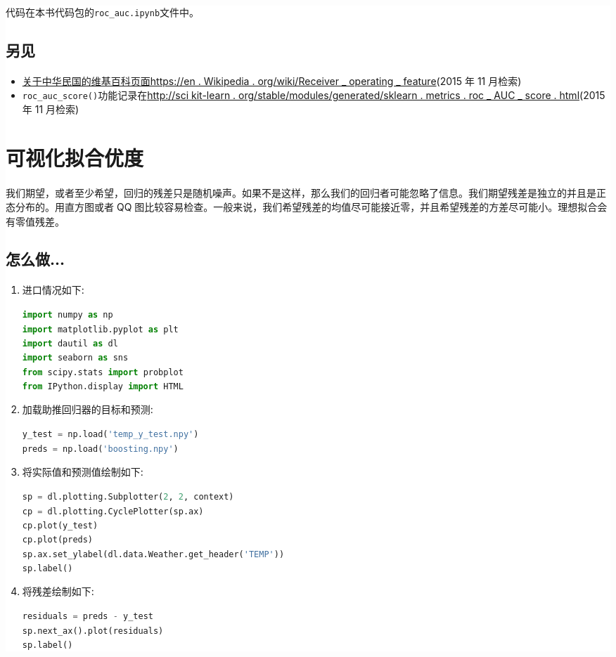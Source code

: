 代码在本书代码包的`roc_auc.ipynb`文件中。

## 另见

*   [关于中华民国的维基百科页面https://en . Wikipedia . org/wiki/Receiver _ operating _ feature](https://en.wikipedia.org/wiki/Receiver_operating_characteristic)(2015 年 11 月检索)
*   `roc_auc_score()`功能记录在[http://sci kit-learn . org/stable/modules/generated/sklearn . metrics . roc _ AUC _ score . html](http://scikit-learn.org/stable/modules/generated/sklearn.metrics.roc_auc_score.html)(2015 年 11 月检索)

# 可视化拟合优度

我们期望，或者至少希望，回归的残差只是随机噪声。如果不是这样，那么我们的回归者可能忽略了信息。我们期望残差是独立的并且是正态分布的。用直方图或者 QQ 图比较容易检查。一般来说，我们希望残差的均值尽可能接近零，并且希望残差的方差尽可能小。理想拟合会有零值残差。

## 怎么做...

1.  进口情况如下:

    ```py
    import numpy as np
    import matplotlib.pyplot as plt
    import dautil as dl
    import seaborn as sns
    from scipy.stats import probplot
    from IPython.display import HTML
    ```

2.  加载助推回归器的目标和预测:

    ```py
    y_test = np.load('temp_y_test.npy')
    preds = np.load('boosting.npy')
    ```

3.  将实际值和预测值绘制如下:

    ```py
    sp = dl.plotting.Subplotter(2, 2, context)
    cp = dl.plotting.CyclePlotter(sp.ax)
    cp.plot(y_test)
    cp.plot(preds)
    sp.ax.set_ylabel(dl.data.Weather.get_header('TEMP'))
    sp.label()
    ```

4.  将残差绘制如下:

    ```py
    residuals = preds - y_test
    sp.next_ax().plot(residuals)
    sp.label()
    ```
